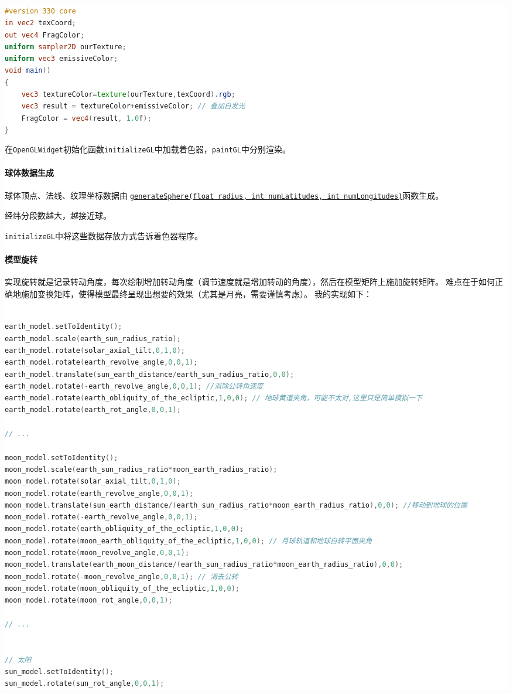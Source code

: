 ```glsl
#version 330 core
in vec2 texCoord;
out vec4 FragColor;
uniform sampler2D ourTexture;
uniform vec3 emissiveColor;
void main()
{
    vec3 textureColor=texture(ourTexture,texCoord).rgb;
    vec3 result = textureColor+emissiveColor; // 叠加自发光
    FragColor = vec4(result, 1.0f);
}
```

在`OpenGLWidget`初始化函数`initializeGL`中加载着色器，`paintGL`中分别渲染。

#### 球体数据生成
球体顶点、法线、纹理坐标数据由 [`generateSphere(float radius, int numLatitudes, int numLongitudes)`](https://github.com/Quakso/graphics2024/blob/a73c6621638932821c671382cb4f3f833559ac3a/22451034liuyang/homework_2/openglwidget.cpp#L396)函数生成。

经纬分段数越大，越接近球。

`initializeGL`中将这些数据存放方式告诉着色器程序。

#### 模型旋转

实现旋转就是记录转动角度，每次绘制增加转动角度（调节速度就是增加转动的角度），然后在模型矩阵上施加旋转矩阵。
难点在于如何正确地施加变换矩阵，使得模型最终呈现出想要的效果（尤其是月亮，需要谨慎考虑）。
我的实现如下：

```C++

earth_model.setToIdentity();
earth_model.scale(earth_sun_radius_ratio);
earth_model.rotate(solar_axial_tilt,0,1,0);
earth_model.rotate(earth_revolve_angle,0,0,1);
earth_model.translate(sun_earth_distance/earth_sun_radius_ratio,0,0);
earth_model.rotate(-earth_revolve_angle,0,0,1); //消除公转角速度
earth_model.rotate(earth_obliquity_of_the_ecliptic,1,0,0); // 地球黄道夹角，可能不太对,这里只是简单模拟一下
earth_model.rotate(earth_rot_angle,0,0,1);

// ...

moon_model.setToIdentity();
moon_model.scale(earth_sun_radius_ratio*moon_earth_radius_ratio);
moon_model.rotate(solar_axial_tilt,0,1,0);
moon_model.rotate(earth_revolve_angle,0,0,1);
moon_model.translate(sun_earth_distance/(earth_sun_radius_ratio*moon_earth_radius_ratio),0,0); //移动到地球的位置
moon_model.rotate(-earth_revolve_angle,0,0,1);
moon_model.rotate(earth_obliquity_of_the_ecliptic,1,0,0);
moon_model.rotate(moon_earth_obliquity_of_the_ecliptic,1,0,0); // 月球轨道和地球自转平面夹角
moon_model.rotate(moon_revolve_angle,0,0,1);
moon_model.translate(earth_moon_distance/(earth_sun_radius_ratio*moon_earth_radius_ratio),0,0);
moon_model.rotate(-moon_revolve_angle,0,0,1); // 消去公转
moon_model.rotate(moon_obliquity_of_the_ecliptic,1,0,0);
moon_model.rotate(moon_rot_angle,0,0,1);

// ...


// 太阳
sun_model.setToIdentity();
sun_model.rotate(sun_rot_angle,0,0,1);

```